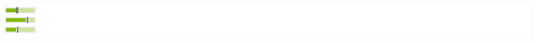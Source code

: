 <!DOCTYPE svg PUBLIC "-//W3C//DTD SVG 1.1//EN" "http://www.w3.org/Graphics/SVG/1.1/DTD/svg11.dtd">
<svg version="1.1" id="Layer_1" xmlns="http://www.w3.org/2000/svg" xmlns:xlink="http://www.w3.org/1999/xlink" x="0px" y="0px"
	 width="50px" height="50px" viewBox="0 0 50 50" enable-background="new 0 0 50 50" xml:space="preserve">
<rect x="0.001" y="35.998" fill="#E5E5E5" width="50" height="10.003"/>
<rect x="2.001" y="38.061" fill="#7FBA00" width="46" height="5.941"/>
<rect x="20.001" y="37.998" opacity="0.6" fill="#FFFFFF" enable-background="new    " width="28" height="6.003"/>
<rect x="18.001" y="36.002" fill="#7A7A7A" width="4" height="9.999"/>
<rect x="18.001" y="36" opacity="0.7" fill="#FFFFFF" enable-background="new    " width="2" height="10"/>
<rect x="0.001" y="19.999" fill="#E5E5E5" width="50" height="10.003"/>
<rect x="2.001" y="22.06" fill="#7FBA00" width="46" height="5.941"/>
<rect x="36.001" y="21.993" opacity="0.6" fill="#FFFFFF" enable-background="new    " width="12" height="6.003"/>
<rect x="34.001" y="20.002" fill="#7A7A7A" width="4" height="9.999"/>
<rect x="34.001" y="20" opacity="0.7" fill="#FFFFFF" enable-background="new    " width="2" height="10"/>
<rect x="0.001" y="3.999" fill="#E5E5E5" width="50" height="10.003"/>
<rect x="2.001" y="6.06" fill="#7FBA00" width="46" height="5.941"/>
<rect x="20.001" y="5.999" opacity="0.6" fill="#FFFFFF" enable-background="new    " width="28" height="6.003"/>
<rect x="18.001" y="4.002" fill="#7A7A7A" width="4" height="9.999"/>
